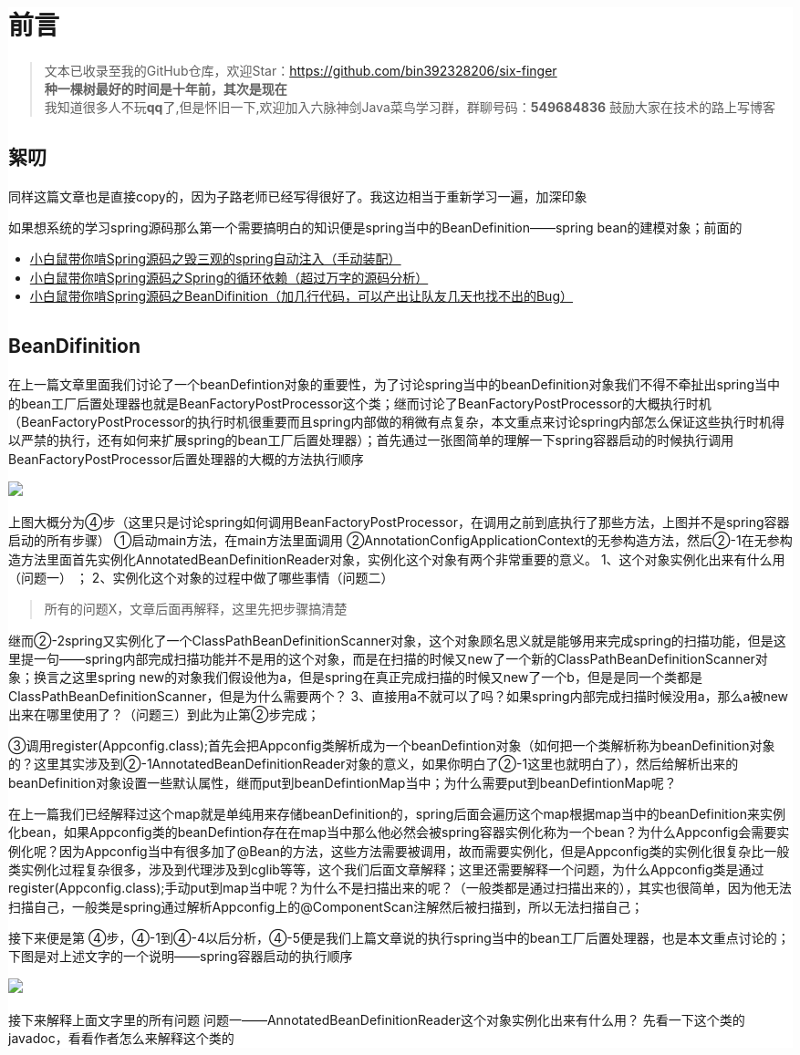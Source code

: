 # 前言
>文本已收录至我的GitHub仓库，欢迎Star：https://github.com/bin392328206/six-finger                             
> **种一棵树最好的时间是十年前，其次是现在**   
>我知道很多人不玩**qq**了,但是怀旧一下,欢迎加入六脉神剑Java菜鸟学习群，群聊号码：**549684836** 鼓励大家在技术的路上写博客
## 絮叨  
同样这篇文章也是直接copy的，因为子路老师已经写得很好了。我这边相当于重新学习一遍，加深印象

如果想系统的学习spring源码那么第一个需要搞明白的知识便是spring当中的BeanDefinition——spring bean的建模对象；前面的
- [小白鼠带你啃Spring源码之毁三观的spring自动注入（手动装配）](https://juejin.im/post/5e521a3ee51d4526fe650d1d)
- [小白鼠带你啃Spring源码之Spring的循环依赖（超过万字的源码分析）](https://juejin.im/post/5e52370bf265da5732552755)
- [小白鼠带你啃Spring源码之BeanDifinition（加几行代码，可以产出让队友几天也找不出的Bug）](https://juejin.im/post/5e53895e518825491753ac45)
## BeanDifinition

在上一篇文章里面我们讨论了一个beanDefintion对象的重要性，为了讨论spring当中的beanDefinition对象我们不得不牵扯出spring当中的bean工厂后置处理器也就是BeanFactoryPostProcessor这个类；继而讨论了BeanFactoryPostProcessor的大概执行时机（BeanFactoryPostProcessor的执行时机很重要而且spring内部做的稍微有点复杂，本文重点来讨论spring内部怎么保证这些执行时机得以严禁的执行，还有如何来扩展spring的bean工厂后置处理器）；首先通过一张图简单的理解一下spring容器启动的时候执行调用BeanFactoryPostProcessor后置处理器的大概的方法执行顺序


![](https://user-gold-cdn.xitu.io/2020/2/25/1707cbbdb8d850ee?w=1282&h=740&f=png&s=382749)

上图大概分为④步（这里只是讨论spring如何调用BeanFactoryPostProcessor，在调用之前到底执行了那些方法，上图并不是spring容器启动的所有步骤）
①启动main方法，在main方法里面调用
②AnnotationConfigApplicationContext的无参构造方法，然后②-1在无参构造方法里面首先实例化AnnotatedBeanDefinitionReader对象，实例化这个对象有两个非常重要的意义。 1、这个对象实例化出来有什么用（问题一） ； 2、实例化这个对象的过程中做了哪些事情（问题二）

> 所有的问题X，文章后面再解释，这里先把步骤搞清楚


继而②-2spring又实例化了一个ClassPathBeanDefinitionScanner对象，这个对象顾名思义就是能够用来完成spring的扫描功能，但是这里提一句——spring内部完成扫描功能并不是用的这个对象，而是在扫描的时候又new了一个新的ClassPathBeanDefinitionScanner对象；换言之这里spring new的对象我们假设他为a，但是spring在真正完成扫描的时候又new了一个b，但是是同一个类都是ClassPathBeanDefinitionScanner，但是为什么需要两个？ 3、直接用a不就可以了吗？如果spring内部完成扫描时候没用a，那么a被new出来在哪里使用了？（问题三）到此为止第②步完成；

③调用register(Appconfig.class);首先会把Appconfig类解析成为一个beanDefintion对象（如何把一个类解析称为beanDefinition对象的？这里其实涉及到②-1AnnotatedBeanDefinitionReader对象的意义，如果你明白了②-1这里也就明白了），然后给解析出来的beanDefinition对象设置一些默认属性，继而put到beanDefintionMap当中；为什么需要put到beanDefintionMap呢？

在上一篇我们已经解释过这个map就是单纯用来存储beanDefinition的，spring后面会遍历这个map根据map当中的beanDefinition来实例化bean，如果Appconfig类的beanDefintion存在在map当中那么他必然会被spring容器实例化称为一个bean？为什么Appconfig会需要实例化呢？因为Appconfig当中有很多加了@Bean的方法，这些方法需要被调用，故而需要实例化，但是Appconfig类的实例化很复杂比一般类实例化过程复杂很多，涉及到代理涉及到cglib等等，这个我们后面文章解释；这里还需要解释一个问题，为什么Appconfig类是通过register(Appconfig.class);手动put到map当中呢？为什么不是扫描出来的呢？（一般类都是通过扫描出来的），其实也很简单，因为他无法扫描自己，一般类是spring通过解析Appconfig上的@ComponentScan注解然后被扫描到，所以无法扫描自己；

接下来便是第
④步，④-1到④-4以后分析，④-5便是我们上篇文章说的执行spring当中的bean工厂后置处理器，也是本文重点讨论的；下图是对上述文字的一个说明——spring容器启动的执行顺序

![](https://user-gold-cdn.xitu.io/2020/2/25/1707cc286a8069d0?w=1842&h=885&f=gif&s=2291497)

接下来解释上面文字里的所有问题
问题一——AnnotatedBeanDefinitionReader这个对象实例化出来有什么用？
先看一下这个类的javadoc，看看作者怎么来解释这个类的
